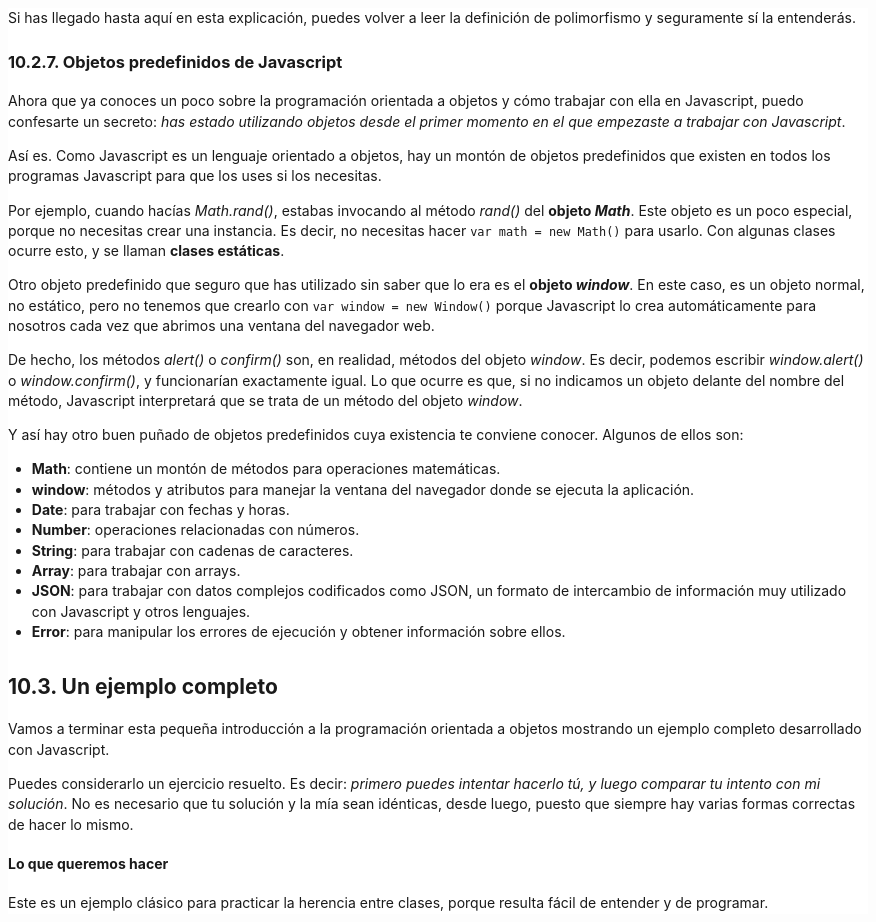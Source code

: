    Si has llegado hasta aquí en esta explicación, puedes volver a leer la definición de polimorfismo y seguramente sí la entenderás.

### 10.2.7. Objetos predefinidos de Javascript

Ahora que ya conoces un poco sobre la programación orientada a objetos y cómo trabajar con ella en Javascript, puedo confesarte un secreto: *has estado utilizando objetos desde el primer momento en el que empezaste a trabajar con Javascript*.

Así es. Como Javascript es un lenguaje orientado a objetos, hay un montón de objetos predefinidos que existen en todos los programas Javascript para que los uses si los necesitas.

Por ejemplo, cuando hacías *Math.rand()*, estabas invocando al método *rand()* del **objeto *Math***. Este objeto es un poco especial, porque no necesitas crear una instancia. Es decir, no necesitas hacer ```var math = new Math()``` para usarlo. Con algunas clases ocurre esto, y se llaman **clases estáticas**.

Otro objeto predefinido que seguro que has utilizado sin saber que lo era es el **objeto *window***. En este caso, es un objeto normal, no estático, pero no tenemos que crearlo con ```var window = new Window()``` porque Javascript lo crea automáticamente para nosotros cada vez que abrimos una ventana del navegador web.

De hecho, los métodos *alert()* o *confirm()* son, en realidad, métodos del objeto *window*. Es decir, podemos escribir *window.alert()* o *window.confirm()*, y funcionarían exactamente igual. Lo que ocurre es que, si no indicamos un objeto delante del nombre del método, Javascript interpretará que se trata de un método del objeto *window*.

Y así hay otro buen puñado de objetos predefinidos cuya existencia te conviene conocer. Algunos de ellos son:

* **Math**: contiene un montón de métodos para operaciones matemáticas.
* **window**: métodos y atributos para manejar la ventana del navegador donde se ejecuta la aplicación.
* **Date**: para trabajar con fechas y horas.
* **Number**: operaciones relacionadas con números.
* **String**: para trabajar con cadenas de caracteres.
* **Array**: para trabajar con arrays.
* **JSON**: para trabajar con datos complejos codificados como JSON, un formato de intercambio de información muy utilizado con Javascript y otros lenguajes.
* **Error**: para manipular los errores de ejecución y obtener información sobre ellos. 

## 10.3. Un ejemplo completo

Vamos a terminar esta pequeña introducción a la programación orientada a objetos mostrando un ejemplo completo desarrollado con Javascript.

Puedes considerarlo un ejercicio resuelto. Es decir: *primero puedes intentar hacerlo tú, y luego comparar tu intento con mi solución*. No es necesario que tu solución y la mía sean idénticas, desde luego, puesto que siempre hay varias formas correctas de hacer lo mismo.

#### Lo que queremos hacer

Este es un ejemplo clásico para practicar la herencia entre clases, porque resulta fácil de entender y de programar.
